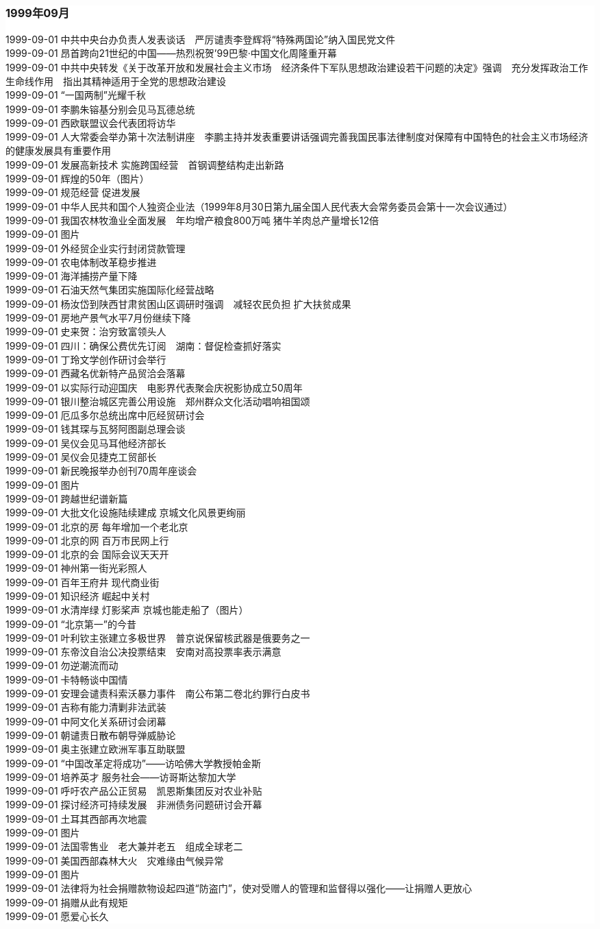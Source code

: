 ### 1999年09月  
1999-09-01 中共中央台办负责人发表谈话　严厉谴责李登辉将“特殊两国论”纳入国民党文件  
1999-09-01 昂首跨向21世纪的中国——热烈祝贺’99巴黎·中国文化周隆重开幕  
1999-09-01 中共中央转发《关于改革开放和发展社会主义市场　经济条件下军队思想政治建设若干问题的决定》强调　充分发挥政治工作生命线作用　指出其精神适用于全党的思想政治建设  
1999-09-01 “一国两制”光耀千秋  
1999-09-01 李鹏朱镕基分别会见马瓦德总统  
1999-09-01 西欧联盟议会代表团将访华  
1999-09-01 人大常委会举办第十次法制讲座　李鹏主持并发表重要讲话强调完善我国民事法律制度对保障有中国特色的社会主义市场经济的健康发展具有重要作用  
1999-09-01 发展高新技术  实施跨国经营　首钢调整结构走出新路  
1999-09-01 辉煌的50年（图片）  
1999-09-01 规范经营  促进发展  
1999-09-01 中华人民共和国个人独资企业法（1999年8月30日第九届全国人民代表大会常务委员会第十一次会议通过）  
1999-09-01 我国农林牧渔业全面发展　年均增产粮食800万吨  猪牛羊肉总产量增长12倍  
1999-09-01 图片  
1999-09-01 外经贸企业实行封闭贷款管理  
1999-09-01 农电体制改革稳步推进  
1999-09-01 海洋捕捞产量下降  
1999-09-01 石油天然气集团实施国际化经营战略  
1999-09-01 杨汝岱到陕西甘肃贫困山区调研时强调　减轻农民负担  扩大扶贫成果  
1999-09-01 房地产景气水平7月份继续下降  
1999-09-01 史来贺：治穷致富领头人  
1999-09-01 四川：确保公费优先订阅　湖南：督促检查抓好落实  
1999-09-01 丁玲文学创作研讨会举行  
1999-09-01 西藏名优新特产品贸洽会落幕  
1999-09-01 以实际行动迎国庆　电影界代表聚会庆祝影协成立50周年  
1999-09-01 银川整治城区完善公用设施　郑州群众文化活动唱响祖国颂  
1999-09-01 厄瓜多尔总统出席中厄经贸研讨会  
1999-09-01 钱其琛与瓦努阿图副总理会谈  
1999-09-01 吴仪会见马耳他经济部长  
1999-09-01 吴仪会见捷克工贸部长  
1999-09-01 新民晚报举办创刊70周年座谈会  
1999-09-01 图片  
1999-09-01 跨越世纪谱新篇  
1999-09-01 大批文化设施陆续建成  京城文化风景更绚丽  
1999-09-01 北京的房  每年增加一个老北京  
1999-09-01 北京的网  百万市民网上行  
1999-09-01 北京的会  国际会议天天开  
1999-09-01 神州第一街光彩照人  
1999-09-01 百年王府井   现代商业街  
1999-09-01 知识经济  崛起中关村  
1999-09-01 水清岸绿  灯影桨声  京城也能走船了（图片）  
1999-09-01 “北京第一”的今昔  
1999-09-01 叶利钦主张建立多极世界　普京说保留核武器是俄要务之一  
1999-09-01 东帝汶自治公决投票结束　安南对高投票率表示满意  
1999-09-01 勿逆潮流而动  
1999-09-01 卡特畅谈中国情  
1999-09-01 安理会谴责科索沃暴力事件　南公布第二卷北约罪行白皮书  
1999-09-01 吉称有能力清剿非法武装  
1999-09-01 中阿文化关系研讨会闭幕  
1999-09-01 朝谴责日散布朝导弹威胁论  
1999-09-01 奥主张建立欧洲军事互助联盟  
1999-09-01 “中国改革定将成功”——访哈佛大学教授帕金斯  
1999-09-01 培养英才  服务社会——访哥斯达黎加大学  
1999-09-01 呼吁农产品公正贸易　凯恩斯集团反对农业补贴  
1999-09-01 探讨经济可持续发展　非洲债务问题研讨会开幕  
1999-09-01 土耳其西部再次地震  
1999-09-01 图片  
1999-09-01 法国零售业　老大兼并老五　组成全球老二  
1999-09-01 美国西部森林大火　灾难缘由气候异常  
1999-09-01 图片  
1999-09-01 法律将为社会捐赠款物设起四道“防盗门”，使对受赠人的管理和监督得以强化——让捐赠人更放心  
1999-09-01 捐赠从此有规矩  
1999-09-01 愿爱心长久  
